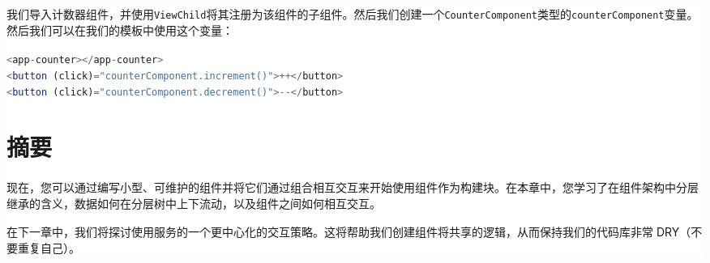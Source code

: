 我们导入计数器组件，并使用`ViewChild`将其注册为该组件的子组件。然后我们创建一个`CounterComponent`类型的`counterComponent`变量。然后我们可以在我们的模板中使用这个变量：

```js
<app-counter></app-counter>
<button (click)="counterComponent.increment()">++</button>
<button (click)="counterComponent.decrement()">--</button>

```

# 摘要

现在，您可以通过编写小型、可维护的组件并将它们通过组合相互交互来开始使用组件作为构建块。在本章中，您学习了在组件架构中分层继承的含义，数据如何在分层树中上下流动，以及组件之间如何相互交互。

在下一章中，我们将探讨使用服务的一个更中心化的交互策略。这将帮助我们创建组件将共享的逻辑，从而保持我们的代码库非常 DRY（不要重复自己）。
